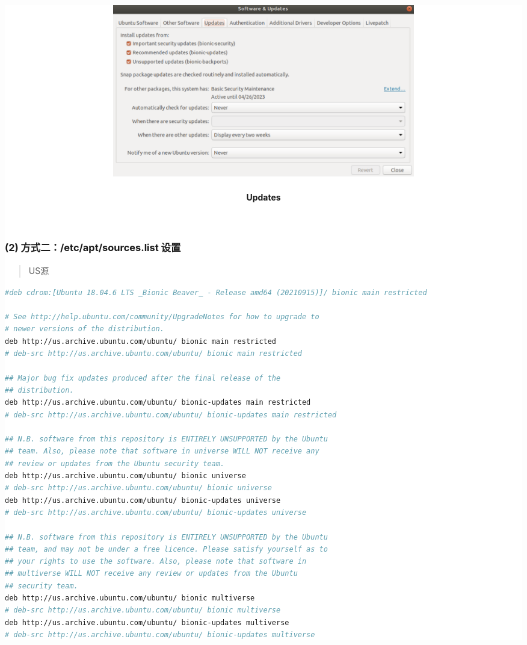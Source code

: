 <div align = center>
    <img src = "./imgs/sotfware&Updates1.png" width = 500>
    <h4>Updates</h4>
</div>

&emsp;
### (2) 方式二：/etc/apt/sources.list 设置
>US源
```bash
#deb cdrom:[Ubuntu 18.04.6 LTS _Bionic Beaver_ - Release amd64 (20210915)]/ bionic main restricted

# See http://help.ubuntu.com/community/UpgradeNotes for how to upgrade to
# newer versions of the distribution.
deb http://us.archive.ubuntu.com/ubuntu/ bionic main restricted
# deb-src http://us.archive.ubuntu.com/ubuntu/ bionic main restricted

## Major bug fix updates produced after the final release of the
## distribution.
deb http://us.archive.ubuntu.com/ubuntu/ bionic-updates main restricted
# deb-src http://us.archive.ubuntu.com/ubuntu/ bionic-updates main restricted

## N.B. software from this repository is ENTIRELY UNSUPPORTED by the Ubuntu
## team. Also, please note that software in universe WILL NOT receive any
## review or updates from the Ubuntu security team.
deb http://us.archive.ubuntu.com/ubuntu/ bionic universe
# deb-src http://us.archive.ubuntu.com/ubuntu/ bionic universe
deb http://us.archive.ubuntu.com/ubuntu/ bionic-updates universe
# deb-src http://us.archive.ubuntu.com/ubuntu/ bionic-updates universe

## N.B. software from this repository is ENTIRELY UNSUPPORTED by the Ubuntu 
## team, and may not be under a free licence. Please satisfy yourself as to 
## your rights to use the software. Also, please note that software in 
## multiverse WILL NOT receive any review or updates from the Ubuntu
## security team.
deb http://us.archive.ubuntu.com/ubuntu/ bionic multiverse
# deb-src http://us.archive.ubuntu.com/ubuntu/ bionic multiverse
deb http://us.archive.ubuntu.com/ubuntu/ bionic-updates multiverse
# deb-src http://us.archive.ubuntu.com/ubuntu/ bionic-updates multiverse
```